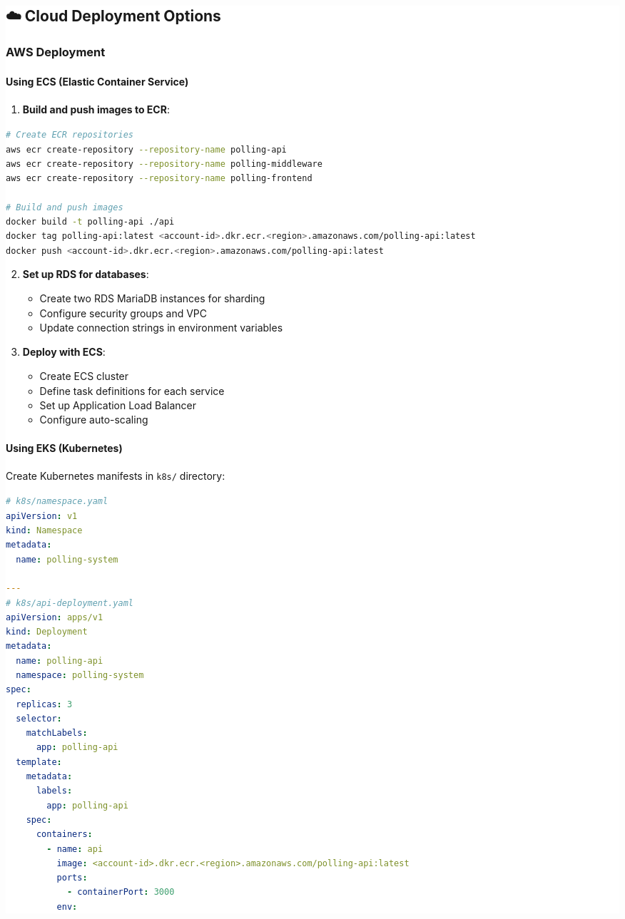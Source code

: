 ## ☁️ Cloud Deployment Options

### AWS Deployment

#### Using ECS (Elastic Container Service)

1. **Build and push images to ECR**:

```bash
# Create ECR repositories
aws ecr create-repository --repository-name polling-api
aws ecr create-repository --repository-name polling-middleware
aws ecr create-repository --repository-name polling-frontend

# Build and push images
docker build -t polling-api ./api
docker tag polling-api:latest <account-id>.dkr.ecr.<region>.amazonaws.com/polling-api:latest
docker push <account-id>.dkr.ecr.<region>.amazonaws.com/polling-api:latest
```

2. **Set up RDS for databases**:

   - Create two RDS MariaDB instances for sharding
   - Configure security groups and VPC
   - Update connection strings in environment variables

3. **Deploy with ECS**:
   - Create ECS cluster
   - Define task definitions for each service
   - Set up Application Load Balancer
   - Configure auto-scaling

#### Using EKS (Kubernetes)

Create Kubernetes manifests in `k8s/` directory:

```yaml
# k8s/namespace.yaml
apiVersion: v1
kind: Namespace
metadata:
  name: polling-system

---
# k8s/api-deployment.yaml
apiVersion: apps/v1
kind: Deployment
metadata:
  name: polling-api
  namespace: polling-system
spec:
  replicas: 3
  selector:
    matchLabels:
      app: polling-api
  template:
    metadata:
      labels:
        app: polling-api
    spec:
      containers:
        - name: api
          image: <account-id>.dkr.ecr.<region>.amazonaws.com/polling-api:latest
          ports:
            - containerPort: 3000
          env:
```